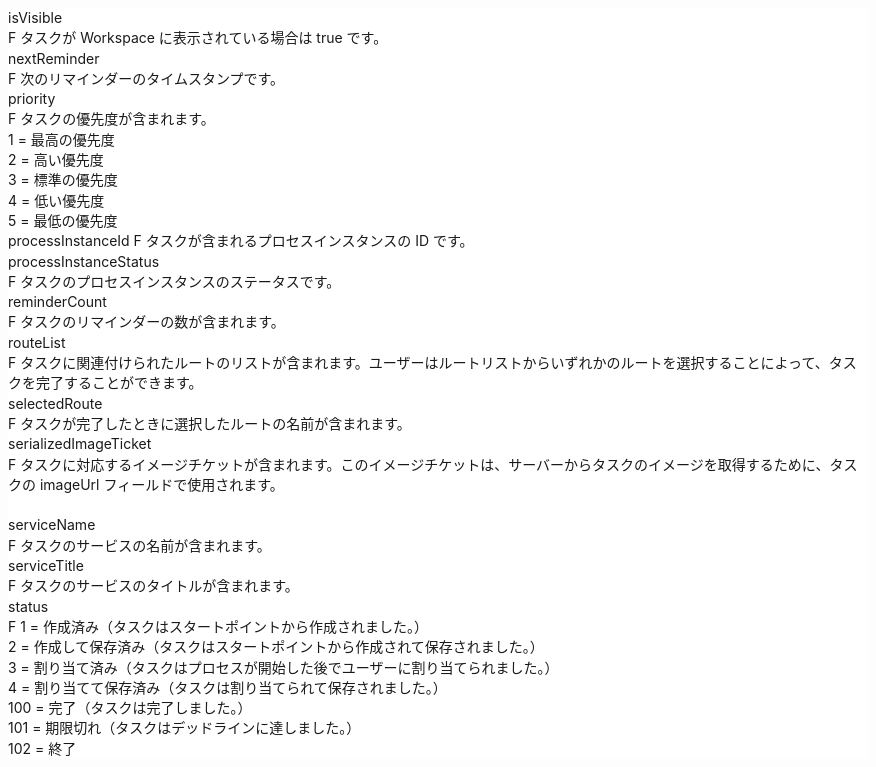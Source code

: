    <td>isVisible<br /> </td>
   <td>F</td>
   <td>タスクが Workspace に表示されている場合は true です。<br /> </td>
  </tr>
  <tr>
   <td>nextReminder<br /> </td>
   <td>F</td>
   <td>次のリマインダーのタイムスタンプです。<br /> </td>
  </tr>
  <tr>
   <td>priority<br /> </td>
   <td>F</td>
   <td>タスクの優先度が含まれます。<br /> 1 = 最高の優先度<br /> 2 = 高い優先度<br /> 3 = 標準の優先度<br /> 4 = 低い優先度<br /> 5 = 最低の優先度<br /> </td>
  </tr>
  <tr>
   <td>processInstanceId</td>
   <td>F</td>
   <td>タスクが含まれるプロセスインスタンスの ID です。<br /> </td>
  </tr>
  <tr>
   <td>processInstanceStatus<br /> </td>
   <td>F</td>
   <td>タスクのプロセスインスタンスのステータスです。<br /> </td>
  </tr>
  <tr>
   <td>reminderCount<br /> </td>
   <td>F</td>
   <td>タスクのリマインダーの数が含まれます。<br /> </td>
  </tr>
  <tr>
   <td>routeList<br /> </td>
   <td>F</td>
   <td>タスクに関連付けられたルートのリストが含まれます。ユーザーはルートリストからいずれかのルートを選択することによって、タスクを完了することができます。<br /> </td>
  </tr>
  <tr>
   <td>selectedRoute<br /> </td>
   <td>F</td>
   <td>タスクが完了したときに選択したルートの名前が含まれます。<br /> </td>
  </tr>
  <tr>
   <td>serializedImageTicket<br /> </td>
   <td>F</td>
   <td>タスクに対応するイメージチケットが含まれます。このイメージチケットは、サーバーからタスクのイメージを取得するために、タスクの imageUrl フィールドで使用されます。<br /><br /> </td>
  </tr>
  <tr>
   <td>serviceName<br /> </td>
   <td>F</td>
   <td>タスクのサービスの名前が含まれます。<br /> </td>
  </tr>
  <tr>
   <td>serviceTitle<br /> </td>
   <td>F</td>
   <td>タスクのサービスのタイトルが含まれます。<br /> </td>
  </tr>
  <tr>
   <td>status<br /> </td>
   <td>F</td>
   <td>1 = 作成済み（タスクはスタートポイントから作成されました。）<br /> 2 = 作成して保存済み（タスクはスタートポイントから作成されて保存されました。）<br /> 3 = 割り当て済み（タスクはプロセスが開始した後でユーザーに割り当てられました。）<br /> 4 = 割り当てて保存済み（タスクは割り当てられて保存されました。）<br /> 100 = 完了（タスクは完了しました。）<br /> 101 = 期限切れ（タスクはデッドラインに達しました。）<br /> 102 = 終了<br /> </td>
  </tr>
  <tr>